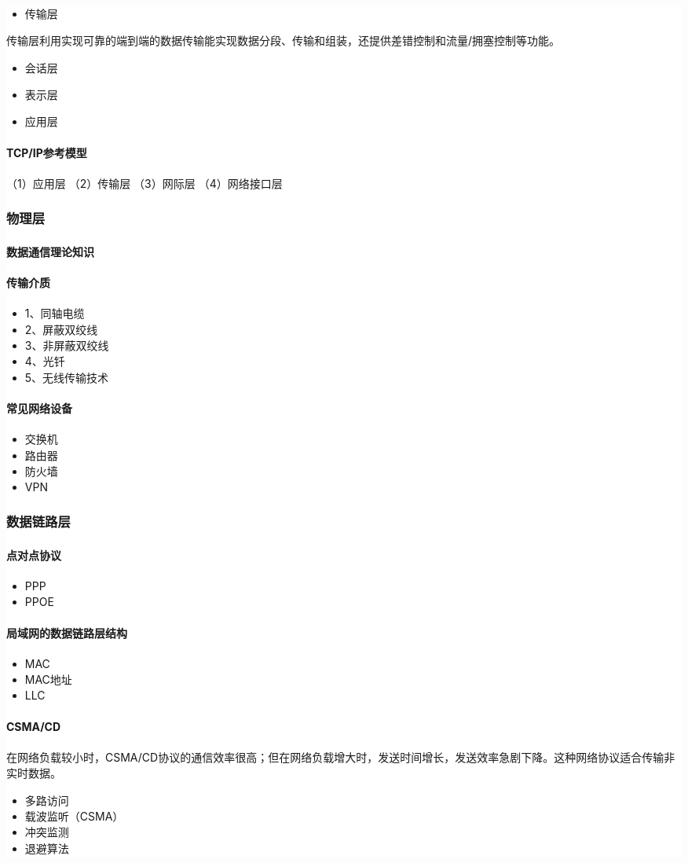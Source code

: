 - 传输层

传输层利用实现可靠的端到端的数据传输能实现数据分段、传输和组装，还提供差错控制和流量/拥塞控制等功能。

- 会话层

- 表示层

- 应用层


#### TCP/IP参考模型

（1）应用层
（2）传输层
（3）网际层
（4）网络接口层

### 物理层

#### 数据通信理论知识

#### 传输介质

- 1、同轴电缆
- 2、屏蔽双绞线
- 3、非屏蔽双绞线
- 4、光钎
- 5、无线传输技术

#### 常见网络设备

- 交换机
- 路由器
- 防火墙
- VPN

### 数据链路层

#### 点对点协议

- PPP
- PPOE

#### 局域网的数据链路层结构

- MAC
- MAC地址
- LLC

#### CSMA/CD

在网络负载较小时，CSMA/CD协议的通信效率很高；但在网络负载增大时，发送时间增长，发送效率急剧下降。这种网络协议适合传输非实时数据。

- 多路访问
- 载波监听（CSMA）
- 冲突监测
- 退避算法
